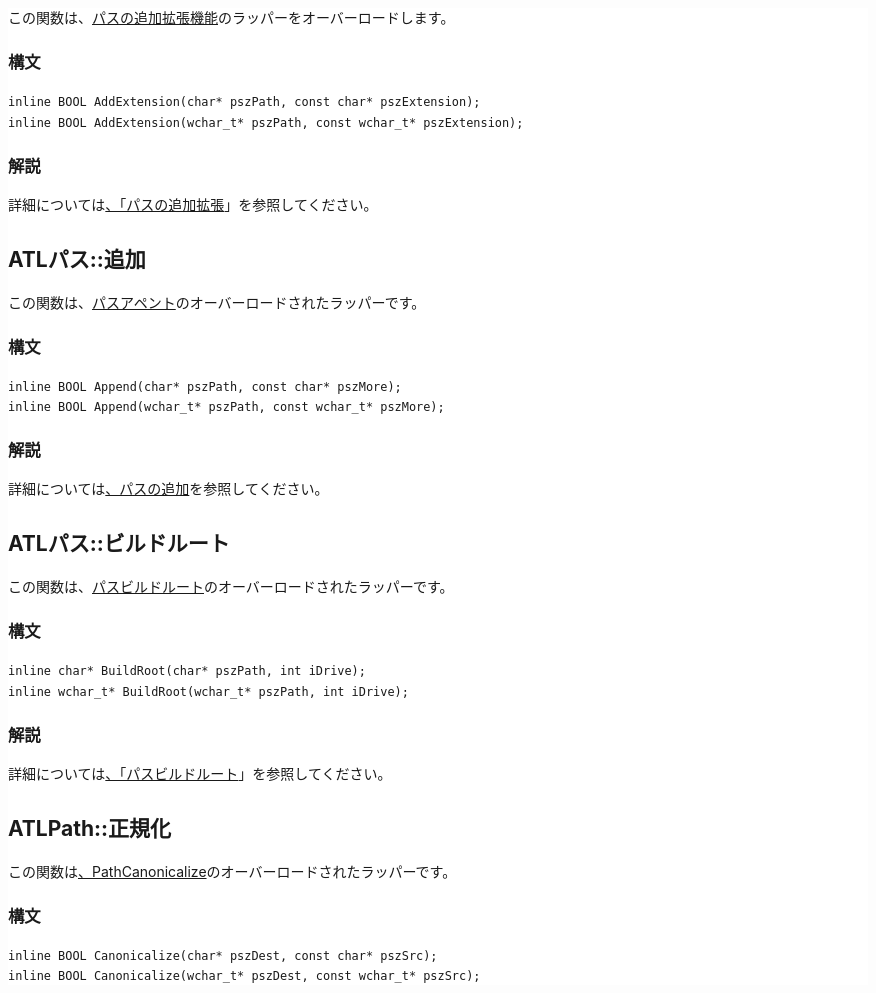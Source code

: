 この関数は、[パスの追加拡張機能](/windows/win32/api/shlwapi/nf-shlwapi-pathaddextensionw)のラッパーをオーバーロードします。

### <a name="syntax"></a>構文

```
inline BOOL AddExtension(char* pszPath, const char* pszExtension);
inline BOOL AddExtension(wchar_t* pszPath, const wchar_t* pszExtension);
```

### <a name="remarks"></a>解説

詳細については[、「パスの追加拡張](/windows/win32/api/shlwapi/nf-shlwapi-pathaddextensionw)」を参照してください。

## <a name="atlpathappend"></a><a name="append"></a>ATLパス::追加

この関数は、[パスアペント](/windows/win32/api/shlwapi/nf-shlwapi-pathappendw)のオーバーロードされたラッパーです。

### <a name="syntax"></a>構文

```
inline BOOL Append(char* pszPath, const char* pszMore);
inline BOOL Append(wchar_t* pszPath, const wchar_t* pszMore);
```

### <a name="remarks"></a>解説

詳細については[、パスの追加](/windows/win32/api/shlwapi/nf-shlwapi-pathappendw)を参照してください。

## <a name="atlpathbuildroot"></a><a name="buildroot"></a>ATLパス::ビルドルート

この関数は、[パスビルドルート](/windows/win32/api/shlwapi/nf-shlwapi-pathbuildrootw)のオーバーロードされたラッパーです。

### <a name="syntax"></a>構文

```
inline char* BuildRoot(char* pszPath, int iDrive);
inline wchar_t* BuildRoot(wchar_t* pszPath, int iDrive);
```

### <a name="remarks"></a>解説

詳細については[、「パスビルドルート](/windows/win32/api/shlwapi/nf-shlwapi-pathbuildrootw)」を参照してください。

## <a name="atlpathcanonicalize"></a><a name="canonicalize"></a>ATLPath::正規化

この関数は[、PathCanonicalize](/windows/win32/api/shlwapi/nf-shlwapi-pathcanonicalizew)のオーバーロードされたラッパーです。

### <a name="syntax"></a>構文

```
inline BOOL Canonicalize(char* pszDest, const char* pszSrc);
inline BOOL Canonicalize(wchar_t* pszDest, const wchar_t* pszSrc);
```
